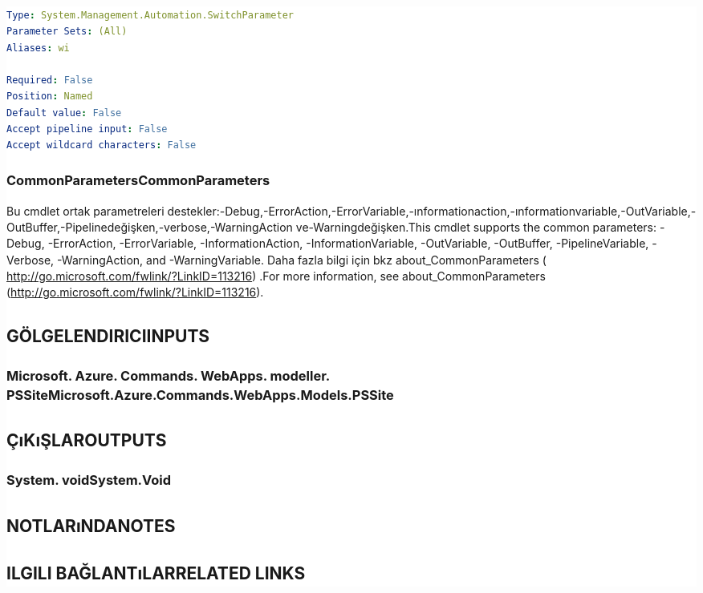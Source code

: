 ```yaml
Type: System.Management.Automation.SwitchParameter
Parameter Sets: (All)
Aliases: wi

Required: False
Position: Named
Default value: False
Accept pipeline input: False
Accept wildcard characters: False
```

### <span data-ttu-id="4c615-155">CommonParameters</span><span class="sxs-lookup"><span data-stu-id="4c615-155">CommonParameters</span></span>
<span data-ttu-id="4c615-156">Bu cmdlet ortak parametreleri destekler:-Debug,-ErrorAction,-ErrorVariable,-ınformationaction,-ınformationvariable,-OutVariable,-OutBuffer,-Pipelinedeğişken,-verbose,-WarningAction ve-Warningdeğişken.</span><span class="sxs-lookup"><span data-stu-id="4c615-156">This cmdlet supports the common parameters: -Debug, -ErrorAction, -ErrorVariable, -InformationAction, -InformationVariable, -OutVariable, -OutBuffer, -PipelineVariable, -Verbose, -WarningAction, and -WarningVariable.</span></span> <span data-ttu-id="4c615-157">Daha fazla bilgi için bkz about_CommonParameters ( http://go.microsoft.com/fwlink/?LinkID=113216) .</span><span class="sxs-lookup"><span data-stu-id="4c615-157">For more information, see about_CommonParameters (http://go.microsoft.com/fwlink/?LinkID=113216).</span></span>

## <span data-ttu-id="4c615-158">GÖLGELENDIRICI</span><span class="sxs-lookup"><span data-stu-id="4c615-158">INPUTS</span></span>

### <span data-ttu-id="4c615-159">Microsoft. Azure. Commands. WebApps. modeller. PSSite</span><span class="sxs-lookup"><span data-stu-id="4c615-159">Microsoft.Azure.Commands.WebApps.Models.PSSite</span></span>

## <span data-ttu-id="4c615-160">ÇıKıŞLAR</span><span class="sxs-lookup"><span data-stu-id="4c615-160">OUTPUTS</span></span>

### <span data-ttu-id="4c615-161">System. void</span><span class="sxs-lookup"><span data-stu-id="4c615-161">System.Void</span></span>

## <span data-ttu-id="4c615-162">NOTLARıNDA</span><span class="sxs-lookup"><span data-stu-id="4c615-162">NOTES</span></span>

## <span data-ttu-id="4c615-163">ILGILI BAĞLANTıLAR</span><span class="sxs-lookup"><span data-stu-id="4c615-163">RELATED LINKS</span></span>
